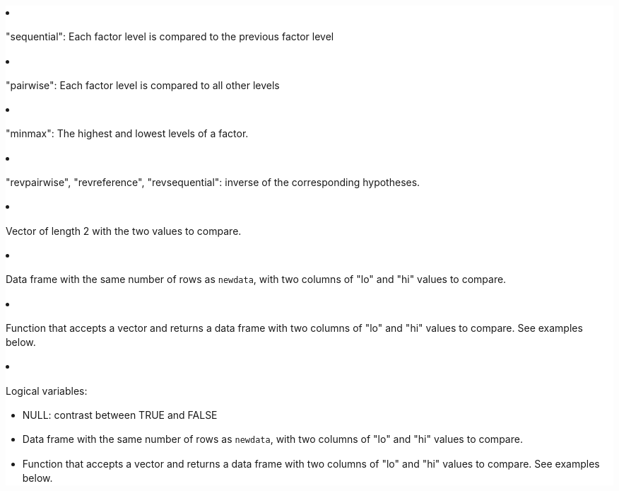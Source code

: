 </li>
<li>

"sequential": Each factor level is compared to the previous factor level

</li>
<li>

"pairwise": Each factor level is compared to all other levels

</li>
<li>

"minmax": The highest and lowest levels of a factor.

</li>
<li>

"revpairwise", "revreference", "revsequential": inverse of the
corresponding hypotheses.

</li>
<li>

Vector of length 2 with the two values to compare.

</li>
<li>

Data frame with the same number of rows as <code>newdata</code>, with
two columns of "lo" and "hi" values to compare.

</li>
<li>

Function that accepts a vector and returns a data frame with two columns
of "lo" and "hi" values to compare. See examples below.

</li>
</ul>
</li>
<li>

Logical variables:

<ul>
<li>

NULL: contrast between TRUE and FALSE

</li>
<li>

Data frame with the same number of rows as <code>newdata</code>, with
two columns of "lo" and "hi" values to compare.

</li>
<li>

Function that accepts a vector and returns a data frame with two columns
of "lo" and "hi" values to compare. See examples below.
